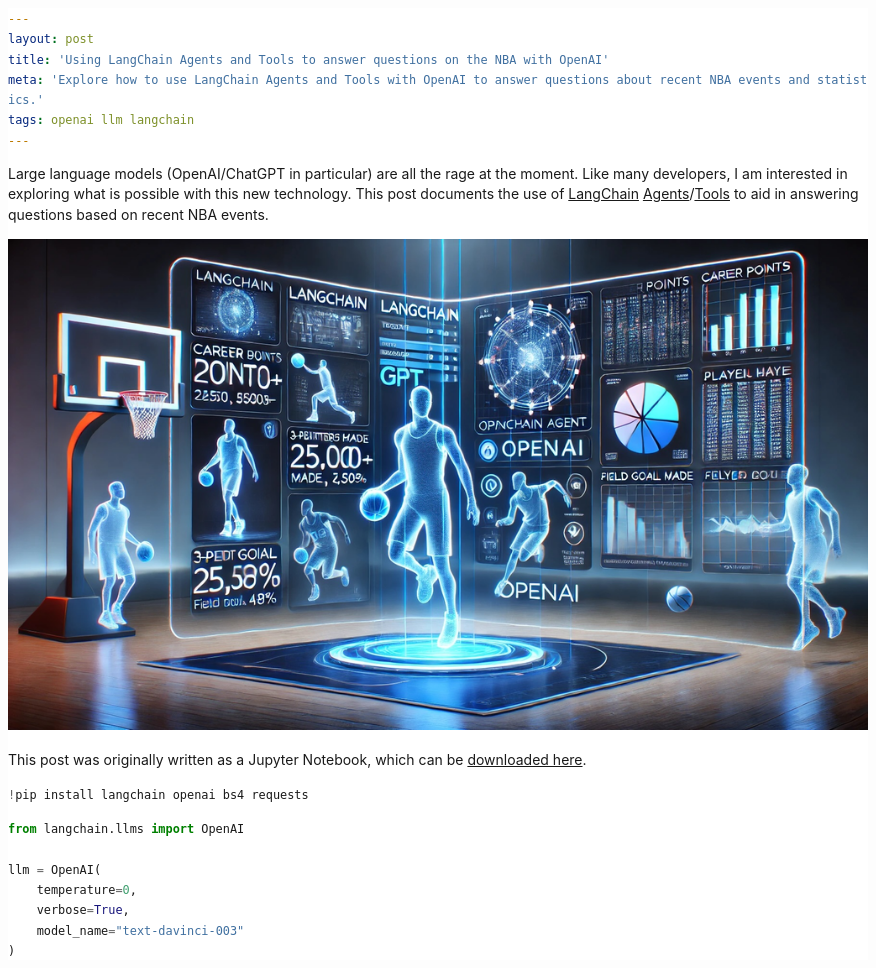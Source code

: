 ```yaml
---
layout: post
title: 'Using LangChain Agents and Tools to answer questions on the NBA with OpenAI'
meta: 'Explore how to use LangChain Agents and Tools with OpenAI to answer questions about recent NBA events and statistics.'
tags: openai llm langchain
---
```


Large language models (OpenAI/ChatGPT in particular) are all the rage at the moment.
Like many developers, I am interested in exploring what is possible with this new technology.
This post documents the use of [LangChain](https://www.langchain.com/) [Agents](https://python.langchain.com/docs/modules/agents/)/[Tools](https://python.langchain.com/docs/modules/tools/) to aid in answering questions based on recent NBA events.



![Futuristic holographic basketball analytics display with player figures, charts, and statistics related to AI technologies like LangChain and OpenAI.](/uploads/using-langchain-agents-and-tools-to-answer-questions-on-the-nba-with-openai/stats.jpg)

This post was originally written as a Jupyter Notebook, which can be [downloaded here](/uploads/using-langchain-agents-and-tools-to-answer-questions-on-the-nba-with-openai/nba-stats.ipynb).

```python
!pip install langchain openai bs4 requests
```

```python
from langchain.llms import OpenAI

llm = OpenAI(
    temperature=0,
    verbose=True,
    model_name="text-davinci-003"
)
```
